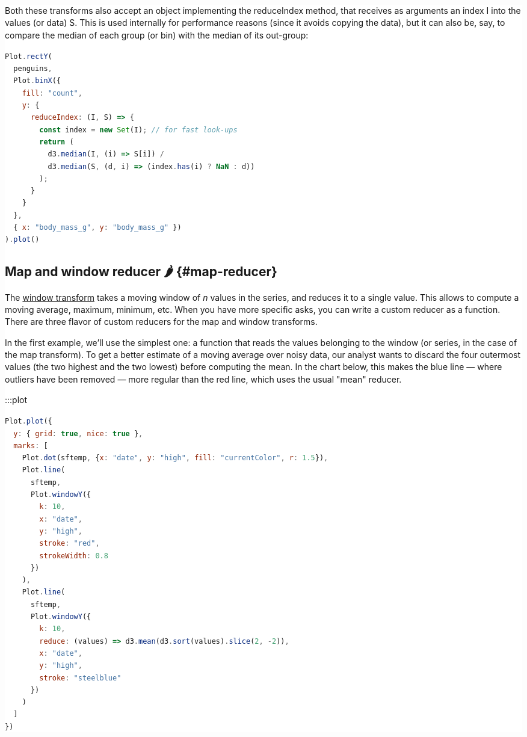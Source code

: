 Both these transforms also accept an object implementing the reduceIndex method, that receives as arguments an index I into the values (or data) S. This is used internally for performance reasons (since it avoids copying the data), but it can also be, say, to compare the median of each group (or bin) with the median of its out-group:

~~~js
Plot.rectY(
  penguins,
  Plot.binX({
    fill: "count",
    y: {
      reduceIndex: (I, S) => {
        const index = new Set(I); // for fast look-ups
        return (
          d3.median(I, (i) => S[i]) /
          d3.median(S, (d, i) => (index.has(i) ? NaN : d))
        );
      }
    }
  },
  { x: "body_mass_g", y: "body_mass_g" })
).plot()
~~~

## Map and window reducer 🌶 {#map-reducer}

The [window transform](../transforms/window.md) takes a moving window of *n* values in the series, and reduces it to a single value. This allows to compute a moving average, maximum, minimum, etc. When you have more specific asks, you can write a custom reducer as a function. There are three flavor of custom reducers for the map and window transforms.

In the first example, we’ll use the simplest one: a function that reads the values belonging to the window (or series, in the case of the map transform). To get a better estimate of a moving average over noisy data, our analyst wants to discard the four outermost values (the two highest and the two lowest) before computing the mean. In the chart below, this makes the blue line — where outliers have been removed — more regular than the red line, which uses the usual "mean" reducer.

:::plot
~~~js
Plot.plot({
  y: { grid: true, nice: true },
  marks: [
    Plot.dot(sftemp, {x: "date", y: "high", fill: "currentColor", r: 1.5}),
    Plot.line(
      sftemp,
      Plot.windowY({
        k: 10,
        x: "date",
        y: "high",
        stroke: "red",
        strokeWidth: 0.8
      })
    ),
    Plot.line(
      sftemp,
      Plot.windowY({
        k: 10,
        reduce: (values) => d3.mean(d3.sort(values).slice(2, -2)),
        x: "date",
        y: "high",
        stroke: "steelblue"
      })
    )
  ]
})
~~~